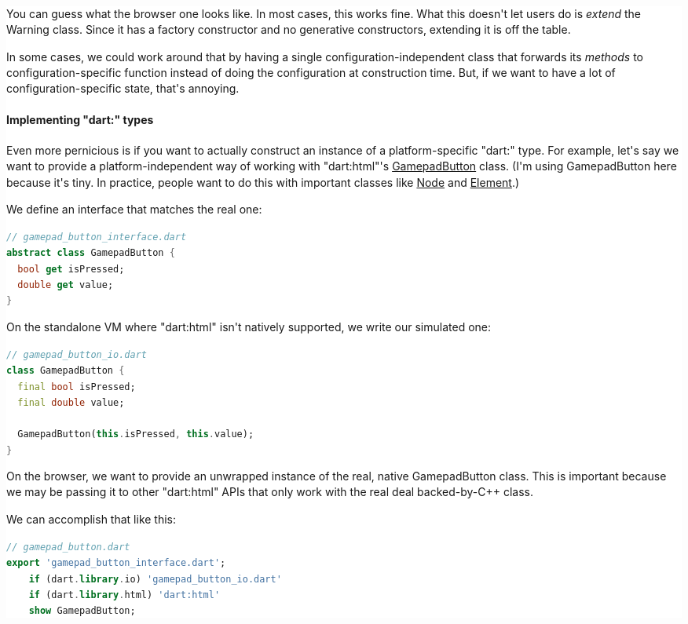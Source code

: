 You can guess what the browser one looks like. In most cases, this works fine.
What this doesn't let users do is *extend* the Warning class. Since it has a
factory constructor and no generative constructors, extending it is off the
table.

In some cases, we could work around that by having a single
configuration-independent class that forwards its *methods* to
configuration-specific function instead of doing the configuration at
construction time. But, if we want to have a lot of configuration-specific
state, that's annoying.

#### Implementing "dart:" types

Even more pernicious is if you want to actually construct an instance of a
platform-specific "dart:" type. For example, let's say we want to provide a
platform-independent way of working with "dart:html"'s [GamepadButton][] class.
(I'm using GamepadButton here because it's tiny. In practice, people want to do
this with important classes like [Node][] and [Element][].)

[gamepadbutton]: https://api.dartlang.org/1.12.0/dart-html/GamepadButton-class.html
[node]: https://api.dartlang.org/1.12.1/dart-html/Node-class.html
[element]: https://api.dartlang.org/1.12.1/dart-html/Element-class.html

We define an interface that matches the real one:

```dart
// gamepad_button_interface.dart
abstract class GamepadButton {
  bool get isPressed;
  double get value;
}
```

On the standalone VM where "dart:html" isn't natively supported, we write our
simulated one:

```dart
// gamepad_button_io.dart
class GamepadButton {
  final bool isPressed;
  final double value;

  GamepadButton(this.isPressed, this.value);
}
```

On the browser, we want to provide an unwrapped instance of the real, native
GamepadButton class. This is important because we may be passing it to other
"dart:html" APIs that only work with the real deal backed-by-C++ class.

We can accomplish that like this:

```dart
// gamepad_button.dart
export 'gamepad_button_interface.dart';
    if (dart.library.io) 'gamepad_button_io.dart'
    if (dart.library.html) 'dart:html'
    show GamepadButton;
```


[bob]: https://github.com/munificent
[erik]: https://github.com/eernstg
[florian]: https://github.com/floitschG
[john]: https://github.com/jmesserly
[lasse]: https://github.com/lrhn
[natalie]: https://github.com/nex3
[http]: https://pub.dartlang.org/packages/http
[io client]: https://api.dartlang.org/apidocs/channels/stable/dartdoc-viewer/dart:io.HttpClient
[html request]: https://api.dartlang.org/apidocs/channels/stable/dartdoc-viewer/dart:html.HttpRequest
[configured imports]: https://github.com/lrhn/dep-configured-imports
[variation]: https://github.com/eernstg/dep-configured-imports
[import when]: https://github.com/nex3/dep-import-when
[external libraries]: https://github.com/munificent/dep-external-libraries
[prototype]: https://github.com/munificent/dep-interface-libraries
[sdk]: https://github.com/dart-lang/sdk
[tex]: http://www.latex-project.org/
[language spec]: https://www.dartlang.org/docs/spec/
[dart standard]: http://www.ecma-international.org/publications/standards/Ecma-408.htm
[rfpp]: http://www.ecma-international.org/memento/TC52%20policy/Ecma%20Experimental%20TC52%20Royalty-Free%20Patent%20Policy.pdf
[external contributer form]: http://www.ecma-international.org/memento/TC52%20policy/Contribution%20form%20to%20TC52%20Royalty%20Free%20Task%20Group%20as%20a%20non-member.pdf